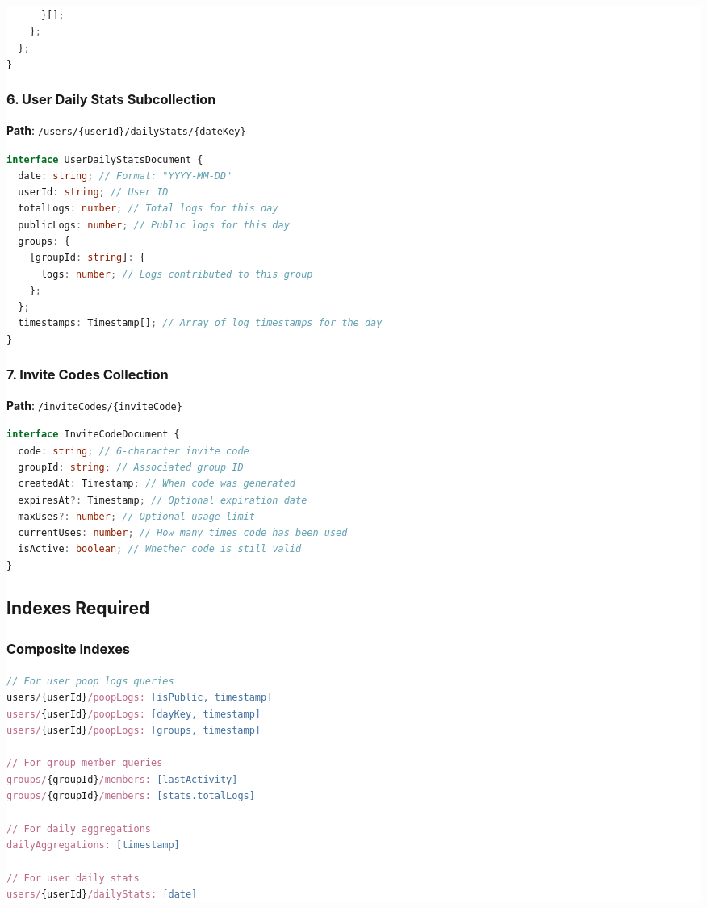 ```typescript
      }[];
    };
  };
}
```

### 6. User Daily Stats Subcollection

**Path**: `/users/{userId}/dailyStats/{dateKey}`

```typescript
interface UserDailyStatsDocument {
  date: string; // Format: "YYYY-MM-DD"
  userId: string; // User ID
  totalLogs: number; // Total logs for this day
  publicLogs: number; // Public logs for this day
  groups: {
    [groupId: string]: {
      logs: number; // Logs contributed to this group
    };
  };
  timestamps: Timestamp[]; // Array of log timestamps for the day
}
```

### 7. Invite Codes Collection

**Path**: `/inviteCodes/{inviteCode}`

```typescript
interface InviteCodeDocument {
  code: string; // 6-character invite code
  groupId: string; // Associated group ID
  createdAt: Timestamp; // When code was generated
  expiresAt?: Timestamp; // Optional expiration date
  maxUses?: number; // Optional usage limit
  currentUses: number; // How many times code has been used
  isActive: boolean; // Whether code is still valid
}
```

## Indexes Required

### Composite Indexes

```javascript
// For user poop logs queries
users/{userId}/poopLogs: [isPublic, timestamp]
users/{userId}/poopLogs: [dayKey, timestamp]
users/{userId}/poopLogs: [groups, timestamp]

// For group member queries
groups/{groupId}/members: [lastActivity]
groups/{groupId}/members: [stats.totalLogs]

// For daily aggregations
dailyAggregations: [timestamp]

// For user daily stats
users/{userId}/dailyStats: [date]
```

